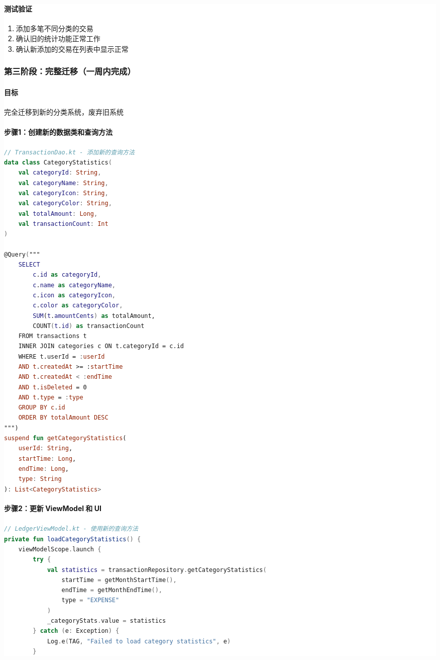 #### 测试验证
1. 添加多笔不同分类的交易
2. 确认旧的统计功能正常工作
3. 确认新添加的交易在列表中显示正常

### 第三阶段：完整迁移（一周内完成）

#### 目标
完全迁移到新的分类系统，废弃旧系统

#### 步骤1：创建新的数据类和查询方法

```kotlin
// TransactionDao.kt - 添加新的查询方法
data class CategoryStatistics(
    val categoryId: String,
    val categoryName: String,
    val categoryIcon: String,
    val categoryColor: String,
    val totalAmount: Long,
    val transactionCount: Int
)

@Query("""
    SELECT 
        c.id as categoryId,
        c.name as categoryName,
        c.icon as categoryIcon,
        c.color as categoryColor,
        SUM(t.amountCents) as totalAmount,
        COUNT(t.id) as transactionCount
    FROM transactions t
    INNER JOIN categories c ON t.categoryId = c.id
    WHERE t.userId = :userId 
    AND t.createdAt >= :startTime 
    AND t.createdAt < :endTime 
    AND t.isDeleted = 0
    AND t.type = :type
    GROUP BY c.id
    ORDER BY totalAmount DESC
""")
suspend fun getCategoryStatistics(
    userId: String,
    startTime: Long,
    endTime: Long,
    type: String
): List<CategoryStatistics>
```

#### 步骤2：更新 ViewModel 和 UI

```kotlin
// LedgerViewModel.kt - 使用新的查询方法
private fun loadCategoryStatistics() {
    viewModelScope.launch {
        try {
            val statistics = transactionRepository.getCategoryStatistics(
                startTime = getMonthStartTime(),
                endTime = getMonthEndTime(),
                type = "EXPENSE"
            )
            _categoryStats.value = statistics
        } catch (e: Exception) {
            Log.e(TAG, "Failed to load category statistics", e)
        }
```